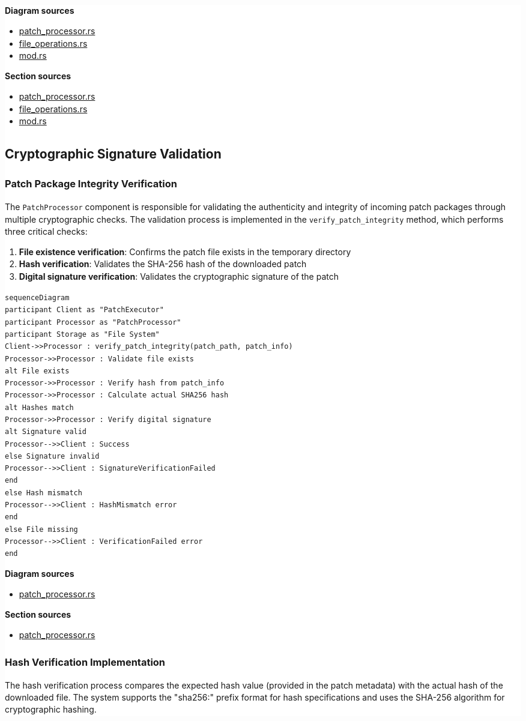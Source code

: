 **Diagram sources**
- [patch_processor.rs](file://client-core/src/patch_executor/patch_processor.rs)
- [file_operations.rs](file://client-core/src/patch_executor/file_operations.rs)
- [mod.rs](file://client-core/src/patch_executor/mod.rs)

**Section sources**
- [patch_processor.rs](file://client-core/src/patch_executor/patch_processor.rs)
- [file_operations.rs](file://client-core/src/patch_executor/file_operations.rs)
- [mod.rs](file://client-core/src/patch_executor/mod.rs)

## Cryptographic Signature Validation

### Patch Package Integrity Verification
The `PatchProcessor` component is responsible for validating the authenticity and integrity of incoming patch packages through multiple cryptographic checks. The validation process is implemented in the `verify_patch_integrity` method, which performs three critical checks:

1. **File existence verification**: Confirms the patch file exists in the temporary directory
2. **Hash verification**: Validates the SHA-256 hash of the downloaded patch
3. **Digital signature verification**: Validates the cryptographic signature of the patch

```mermaid
sequenceDiagram
participant Client as "PatchExecutor"
participant Processor as "PatchProcessor"
participant Storage as "File System"
Client->>Processor : verify_patch_integrity(patch_path, patch_info)
Processor->>Processor : Validate file exists
alt File exists
Processor->>Processor : Verify hash from patch_info
Processor->>Processor : Calculate actual SHA256 hash
alt Hashes match
Processor->>Processor : Verify digital signature
alt Signature valid
Processor-->>Client : Success
else Signature invalid
Processor-->>Client : SignatureVerificationFailed
end
else Hash mismatch
Processor-->>Client : HashMismatch error
end
else File missing
Processor-->>Client : VerificationFailed error
end
```

**Diagram sources**
- [patch_processor.rs](file://client-core/src/patch_executor/patch_processor.rs#L117-L163)

**Section sources**
- [patch_processor.rs](file://client-core/src/patch_executor/patch_processor.rs#L117-L163)

### Hash Verification Implementation
The hash verification process compares the expected hash value (provided in the patch metadata) with the actual hash of the downloaded file. The system supports the "sha256:" prefix format for hash specifications and uses the SHA-256 algorithm for cryptographic hashing.
